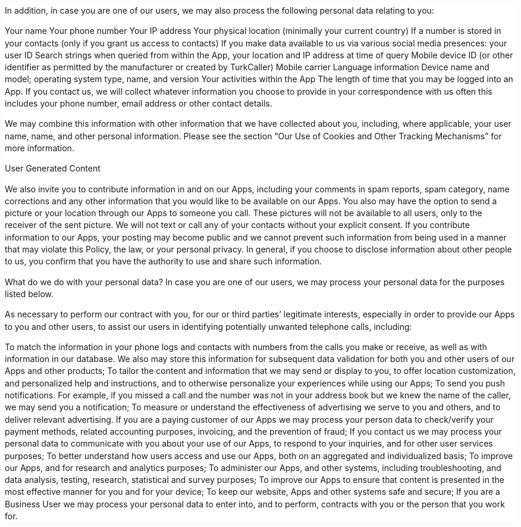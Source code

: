 In addition, in case you are one of our users, we may also process the following personal data relating to you:

Your name Your phone number Your IP address Your physical location (minimally your current country) If a number is stored in your contacts (only if you grant us access to contacts) If you make data available to us via various social media presences: your user ID Search strings when queried from within the App, your location and IP address at time of query Mobile device ID (or other identifier as permitted by the manufacturer or created by TurkCaller) Mobile carrier Language information Device name and model; operating system type, name, and version Your activities within the App The length of time that you may be logged into an App. If you contact us, we will collect whatever information you choose to provide in your correspondence with us often this includes your phone number, email address or other contact details.

We may combine this information with other information that we have collected about you, including, where applicable, your user name, name, and other personal information. Please see the section “Our Use of Cookies and Other Tracking Mechanisms” for more information.

User Generated Content

We also invite you to contribute information in and on our Apps, including your comments in spam reports, spam category, name corrections and any other information that you would like to be available on our Apps. You also may have the option to send a picture or your location through our Apps to someone you call. These pictures will not be available to all users, only to the receiver of the sent picture. We will not text or call any of your contacts without your explicit consent. If you contribute information to our Apps, your posting may become public and we cannot prevent such information from being used in a manner that may violate this Policy, the law, or your personal privacy. In general, if you choose to disclose information about other people to us, you confirm that you have the authority to use and share such information.

What do we do with your personal data? In case you are one of our users, we may process your personal data for the purposes listed below.

As necessary to perform our contract with you, for our or third parties’ legitimate interests, especially in order to provide our Apps to you and other users, to assist our users in identifying potentially unwanted telephone calls, including:

To match the information in your phone logs and contacts with numbers from the calls you make or receive, as well as with information in our database. We also may store this information for subsequent data validation for both you and other users of our Apps and other products; To tailor the content and information that we may send or display to you, to offer location customization, and personalized help and instructions, and to otherwise personalize your experiences while using our Apps; To send you push notifications. For example, if you missed a call and the number was not in your address book but we knew the name of the caller, we may send you a notification; To measure or understand the effectiveness of advertising we serve to you and others, and to deliver relevant advertising. If you are a paying customer of our Apps we may process your person data to check/verify your payment methods, related accounting purposes, invoicing, and the prevention of fraud; If you contact us we may process your personal data to communicate with you about your use of our Apps, to respond to your inquiries, and for other user services purposes; To better understand how users access and use our Apps, both on an aggregated and individualized basis; To improve our Apps, and for research and analytics purposes; To administer our Apps, and other systems, including troubleshooting, and data analysis, testing, research, statistical and survey purposes; To improve our Apps to ensure that content is presented in the most effective manner for you and for your device; To keep our website, Apps and other systems safe and secure; If you are a Business User we may process your personal data to enter into, and to perform, contracts with you or the person that you work for.

